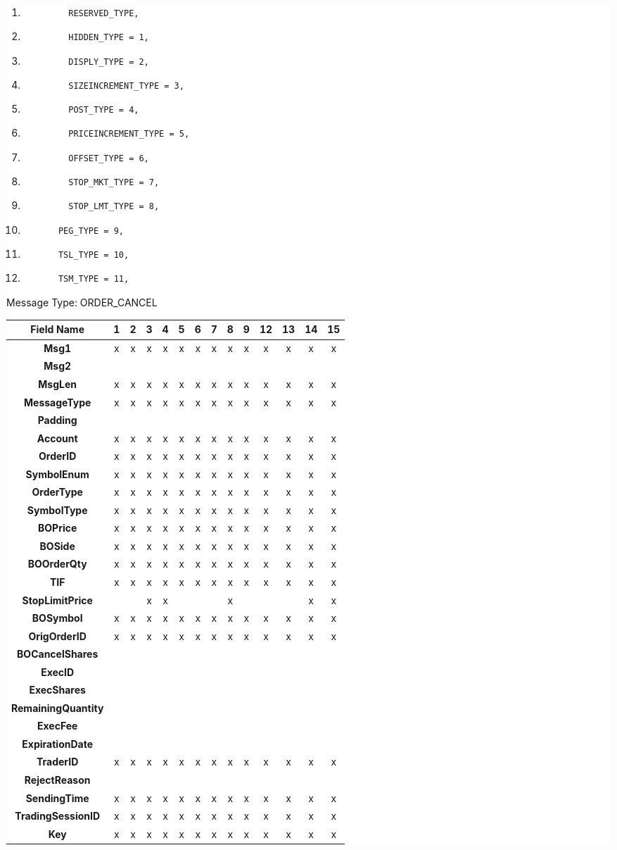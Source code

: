 1.              RESERVED_TYPE,
2.              HIDDEN_TYPE = 1,
3.              DISPLY_TYPE = 2,
4.              SIZEINCREMENT_TYPE = 3,
5.              POST_TYPE = 4,
6.              PRICEINCREMENT_TYPE = 5,
7.              OFFSET_TYPE = 6,
8.              STOP_MKT_TYPE = 7,
9.              STOP_LMT_TYPE = 8,
10.            PEG_TYPE = 9,
11.            TSL_TYPE = 10,
12.            TSM_TYPE = 11,

Message Type: ORDER_CANCEL

|      Field Name       |  1  |  2  |  3  |  4  |  5  |  6  |  7  |  8  |  9  | 12  | 13  | 14  | 15  |
| :-------------------: | :-: | :-: | :-: | :-: | :-: | :-: | :-: | :-: | :-: | :-: | :-: | :-: | :-: |
|       **Msg1**        |  x  |  x  |  x  |  x  |  x  |  x  |  x  |  x  |  x  |  x  |  x  |  x  |  x  |
|       **Msg2**        |     |     |     |     |     |     |     |     |     |     |     |     |     |
|      **MsgLen**       |  x  |  x  |  x  |  x  |  x  |  x  |  x  |  x  |  x  |  x  |  x  |  x  |  x  |
|    **MessageType**    |  x  |  x  |  x  |  x  |  x  |  x  |  x  |  x  |  x  |  x  |  x  |  x  |  x  |
|      **Padding**      |     |     |     |     |     |     |     |     |     |     |     |     |     |
|      **Account**      |  x  |  x  |  x  |  x  |  x  |  x  |  x  |  x  |  x  |  x  |  x  |  x  |  x  |
|      **OrderID**      |  x  |  x  |  x  |  x  |  x  |  x  |  x  |  x  |  x  |  x  |  x  |  x  |  x  |
|    **SymbolEnum**     |  x  |  x  |  x  |  x  |  x  |  x  |  x  |  x  |  x  |  x  |  x  |  x  |  x  |
|     **OrderType**     |  x  |  x  |  x  |  x  |  x  |  x  |  x  |  x  |  x  |  x  |  x  |  x  |  x  |
|    **SymbolType**     |  x  |  x  |  x  |  x  |  x  |  x  |  x  |  x  |  x  |  x  |  x  |  x  |  x  |
|      **BOPrice**      |  x  |  x  |  x  |  x  |  x  |  x  |  x  |  x  |  x  |  x  |  x  |  x  |  x  |
|      **BOSide**       |  x  |  x  |  x  |  x  |  x  |  x  |  x  |  x  |  x  |  x  |  x  |  x  |  x  |
|    **BOOrderQty**     |  x  |  x  |  x  |  x  |  x  |  x  |  x  |  x  |  x  |  x  |  x  |  x  |  x  |
|        **TIF**        |  x  |  x  |  x  |  x  |  x  |  x  |  x  |  x  |  x  |  x  |  x  |  x  |  x  |
|  **StopLimitPrice**   |     |     |  x  |  x  |     |     |     |  x  |     |     |     |  x  |  x  |
|     **BOSymbol**      |  x  |  x  |  x  |  x  |  x  |  x  |  x  |  x  |  x  |  x  |  x  |  x  |  x  |
|    **OrigOrderID**    |  x  |  x  |  x  |  x  |  x  |  x  |  x  |  x  |  x  |  x  |  x  |  x  |  x  |
|  **BOCancelShares**   |     |     |     |     |     |     |     |     |     |     |     |     |     |
|      **ExecID**       |     |     |     |     |     |     |     |     |     |     |     |     |     |
|    **ExecShares**     |     |     |     |     |     |     |     |     |     |     |     |     |     |
| **RemainingQuantity** |     |     |     |     |     |     |     |     |     |     |     |     |     |
|      **ExecFee**      |     |     |     |     |     |     |     |     |     |     |     |     |     |
|  **ExpirationDate**   |     |     |     |     |     |     |     |     |     |     |     |     |     |
|     **TraderID**      |  x  |  x  |  x  |  x  |  x  |  x  |  x  |  x  |  x  |  x  |  x  |  x  |  x  |
|   **RejectReason**    |     |     |     |     |     |     |     |     |     |     |     |     |     |
|    **SendingTime**    |  x  |  x  |  x  |  x  |  x  |  x  |  x  |  x  |  x  |  x  |  x  |  x  |  x  |
| **TradingSessionID**  |  x  |  x  |  x  |  x  |  x  |  x  |  x  |  x  |  x  |  x  |  x  |  x  |  x  |
|        **Key**        |  x  |  x  |  x  |  x  |  x  |  x  |  x  |  x  |  x  |  x  |  x  |  x  |  x  |